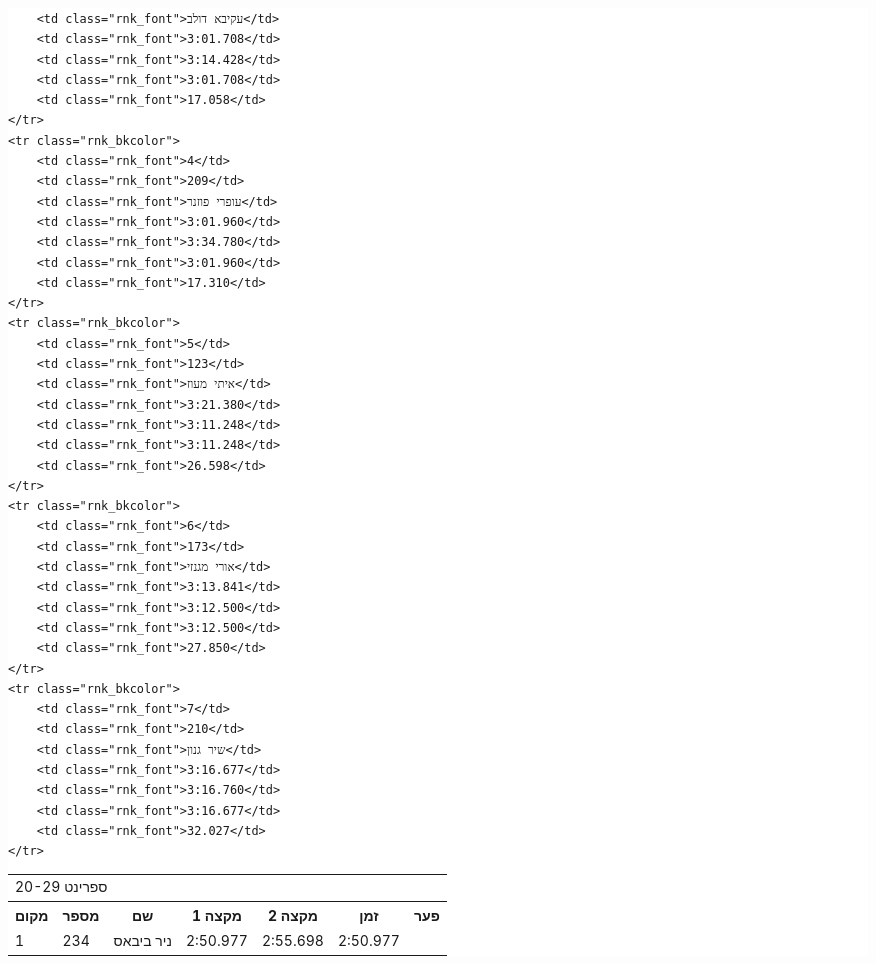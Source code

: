         <td class="rnk_font">עקיבא דולב</td>
        <td class="rnk_font">3:01.708</td>
        <td class="rnk_font">3:14.428</td>
        <td class="rnk_font">3:01.708</td>
        <td class="rnk_font">17.058</td>
    </tr>
    <tr class="rnk_bkcolor">
        <td class="rnk_font">4</td>
        <td class="rnk_font">209</td>
        <td class="rnk_font">עופרי פוזנר</td>
        <td class="rnk_font">3:01.960</td>
        <td class="rnk_font">3:34.780</td>
        <td class="rnk_font">3:01.960</td>
        <td class="rnk_font">17.310</td>
    </tr>
    <tr class="rnk_bkcolor">
        <td class="rnk_font">5</td>
        <td class="rnk_font">123</td>
        <td class="rnk_font">איתי מעוז</td>
        <td class="rnk_font">3:21.380</td>
        <td class="rnk_font">3:11.248</td>
        <td class="rnk_font">3:11.248</td>
        <td class="rnk_font">26.598</td>
    </tr>
    <tr class="rnk_bkcolor">
        <td class="rnk_font">6</td>
        <td class="rnk_font">173</td>
        <td class="rnk_font">אורי מגנזי</td>
        <td class="rnk_font">3:13.841</td>
        <td class="rnk_font">3:12.500</td>
        <td class="rnk_font">3:12.500</td>
        <td class="rnk_font">27.850</td>
    </tr>
    <tr class="rnk_bkcolor">
        <td class="rnk_font">7</td>
        <td class="rnk_font">210</td>
        <td class="rnk_font">שיר גנון</td>
        <td class="rnk_font">3:16.677</td>
        <td class="rnk_font">3:16.760</td>
        <td class="rnk_font">3:16.677</td>
        <td class="rnk_font">32.027</td>
    </tr>
</table>
<table class="line_color">
    <tr>
        <td colspan="99" class="title_font">ספרינט 20-29</td>
    </tr>
    <tr class="rnkh_bkcolor">
        <th class="rnkh_font">מקום</th>
        <th class="rnkh_font">מספר</th>
        <th class="rnkh_font">שם</th>
        <th class="rnkh_font">מקצה 1</th>
        <th class="rnkh_font">מקצה 2</th>
        <th class="rnkh_font">זמן</th>
        <th class="rnkh_font">פער</th>
    </tr>
    <tr class="rnk_bkcolor">
        <td class="rnk_font">1</td>
        <td class="rnk_font">234</td>
        <td class="rnk_font">ניר ביבאס</td>
        <td class="rnk_font">2:50.977</td>
        <td class="rnk_font">2:55.698</td>
        <td class="rnk_font">2:50.977</td>
        <td class="rnk_font"></td>